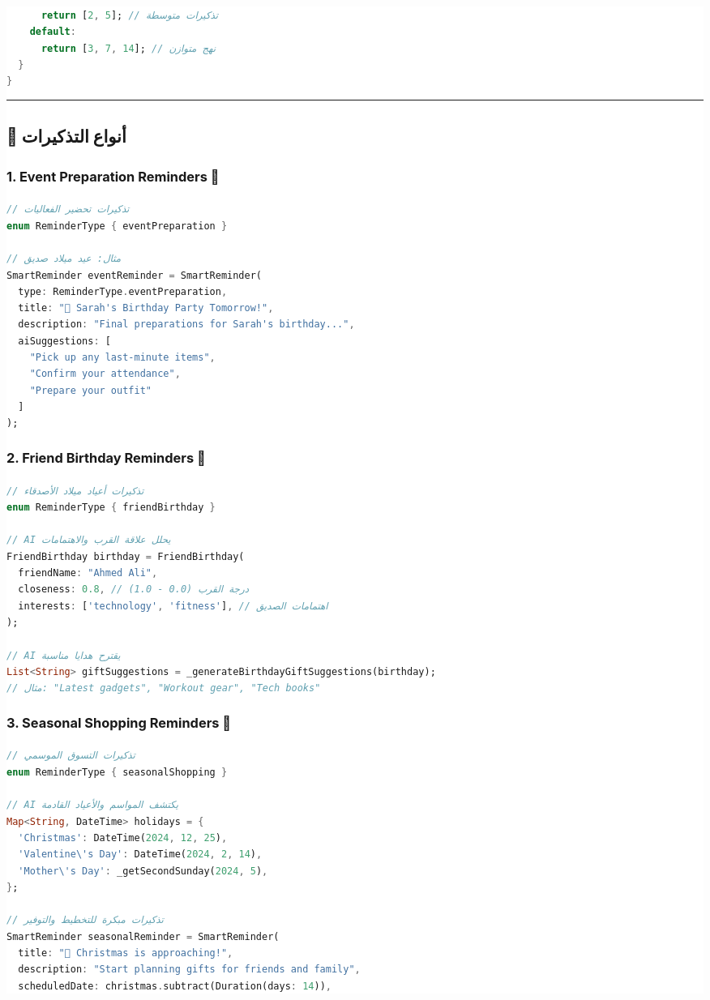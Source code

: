 ```dart
      return [2, 5]; // تذكيرات متوسطة
    default:
      return [3, 7, 14]; // نهج متوازن
  }
}
```

---

## 📅 **أنواع التذكيرات**

### **1. Event Preparation Reminders 🎉**
```dart
// تذكيرات تحضير الفعاليات
enum ReminderType { eventPreparation }

// مثال: عيد ميلاد صديق
SmartReminder eventReminder = SmartReminder(
  type: ReminderType.eventPreparation,
  title: "🎂 Sarah's Birthday Party Tomorrow!",
  description: "Final preparations for Sarah's birthday...",
  aiSuggestions: [
    "Pick up any last-minute items",
    "Confirm your attendance", 
    "Prepare your outfit"
  ]
);
```

### **2. Friend Birthday Reminders 🎂**
```dart
// تذكيرات أعياد ميلاد الأصدقاء
enum ReminderType { friendBirthday }

// AI يحلل علاقة القرب والاهتمامات
FriendBirthday birthday = FriendBirthday(
  friendName: "Ahmed Ali",
  closeness: 0.8, // درجة القرب (0.0 - 1.0)
  interests: ['technology', 'fitness'], // اهتمامات الصديق
);

// AI يقترح هدايا مناسبة
List<String> giftSuggestions = _generateBirthdayGiftSuggestions(birthday);
// مثال: "Latest gadgets", "Workout gear", "Tech books"
```

### **3. Seasonal Shopping Reminders 🎄**
```dart
// تذكيرات التسوق الموسمي
enum ReminderType { seasonalShopping }

// AI يكتشف المواسم والأعياد القادمة
Map<String, DateTime> holidays = {
  'Christmas': DateTime(2024, 12, 25),
  'Valentine\'s Day': DateTime(2024, 2, 14),
  'Mother\'s Day': _getSecondSunday(2024, 5),
};

// تذكيرات مبكرة للتخطيط والتوفير
SmartReminder seasonalReminder = SmartReminder(
  title: "🎄 Christmas is approaching!",
  description: "Start planning gifts for friends and family",
  scheduledDate: christmas.subtract(Duration(days: 14)),
```